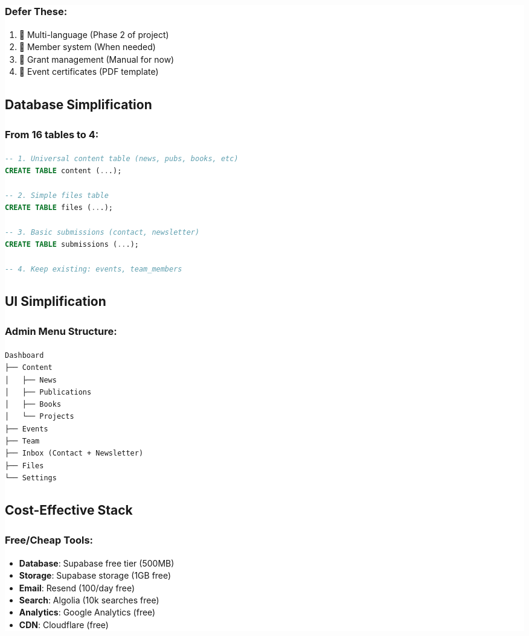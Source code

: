 ### Defer These:
1. 📅 Multi-language (Phase 2 of project)
2. 📅 Member system (When needed)
3. 📅 Grant management (Manual for now)
4. 📅 Event certificates (PDF template)

## Database Simplification

### From 16 tables to 4:
```sql
-- 1. Universal content table (news, pubs, books, etc)
CREATE TABLE content (...);

-- 2. Simple files table
CREATE TABLE files (...);

-- 3. Basic submissions (contact, newsletter)
CREATE TABLE submissions (...);

-- 4. Keep existing: events, team_members
```

## UI Simplification

### Admin Menu Structure:
```
Dashboard
├── Content
│   ├── News
│   ├── Publications  
│   ├── Books
│   └── Projects
├── Events
├── Team
├── Inbox (Contact + Newsletter)
├── Files
└── Settings
```

## Cost-Effective Stack

### Free/Cheap Tools:
- **Database**: Supabase free tier (500MB)
- **Storage**: Supabase storage (1GB free)
- **Email**: Resend (100/day free)
- **Search**: Algolia (10k searches free)
- **Analytics**: Google Analytics (free)
- **CDN**: Cloudflare (free)
